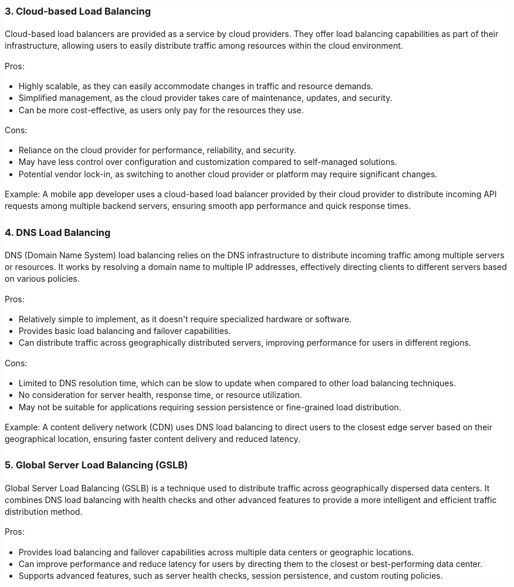 ### 3. Cloud-based Load Balancing
Cloud-based load balancers are provided as a service by cloud providers. They offer load balancing capabilities as part of their infrastructure, allowing users to easily distribute traffic among resources within the cloud environment.

Pros:

- Highly scalable, as they can easily accommodate changes in traffic and resource demands.
- Simplified management, as the cloud provider takes care of maintenance, updates, and security.
- Can be more cost-effective, as users only pay for the resources they use.

Cons:

- Reliance on the cloud provider for performance, reliability, and security.
- May have less control over configuration and customization compared to self-managed solutions.
- Potential vendor lock-in, as switching to another cloud provider or platform may require significant changes.

Example: A mobile app developer uses a cloud-based load balancer provided by their cloud provider to distribute incoming API requests among multiple backend servers, ensuring smooth app performance and quick response times.

### 4. DNS Load Balancing
DNS (Domain Name System) load balancing relies on the DNS infrastructure to distribute incoming traffic among multiple servers or resources. It works by resolving a domain name to multiple IP addresses, effectively directing clients to different servers based on various policies.

Pros:

- Relatively simple to implement, as it doesn't require specialized hardware or software.
- Provides basic load balancing and failover capabilities.
- Can distribute traffic across geographically distributed servers, improving performance for users in different regions.

Cons:

- Limited to DNS resolution time, which can be slow to update when compared to other load balancing techniques.
- No consideration for server health, response time, or resource utilization.
- May not be suitable for applications requiring session persistence or fine-grained load distribution.

Example: A content delivery network (CDN) uses DNS load balancing to direct users to the closest edge server based on their geographical location, ensuring faster content delivery and reduced latency.

### 5. Global Server Load Balancing (GSLB)
Global Server Load Balancing (GSLB) is a technique used to distribute traffic across geographically dispersed data centers. It combines DNS load balancing with health checks and other advanced features to provide a more intelligent and efficient traffic distribution method.

Pros:

- Provides load balancing and failover capabilities across multiple data centers or geographic locations.
- Can improve performance and reduce latency for users by directing them to the closest or best-performing data center.
- Supports advanced features, such as server health checks, session persistence, and custom routing policies.

